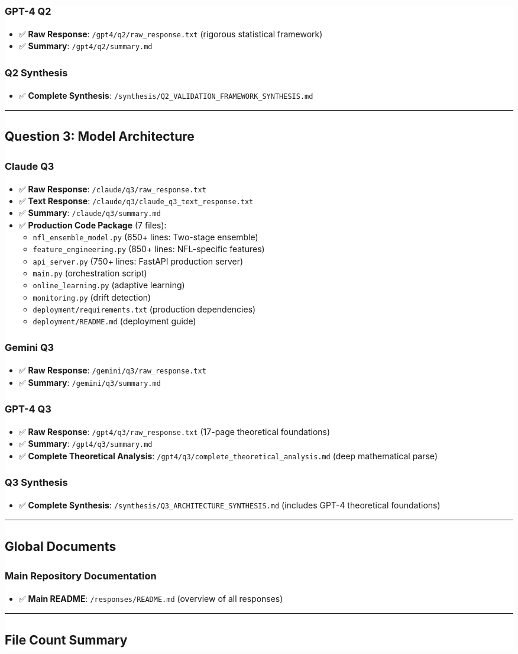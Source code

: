 ### GPT-4 Q2
- ✅ **Raw Response**: `/gpt4/q2/raw_response.txt` (rigorous statistical framework)
- ✅ **Summary**: `/gpt4/q2/summary.md`

### Q2 Synthesis
- ✅ **Complete Synthesis**: `/synthesis/Q2_VALIDATION_FRAMEWORK_SYNTHESIS.md`

---

## Question 3: Model Architecture

### Claude Q3
- ✅ **Raw Response**: `/claude/q3/raw_response.txt`
- ✅ **Text Response**: `/claude/q3/claude_q3_text_response.txt`
- ✅ **Summary**: `/claude/q3/summary.md`
- ✅ **Production Code Package** (7 files):
  - `nfl_ensemble_model.py` (650+ lines: Two-stage ensemble)
  - `feature_engineering.py` (850+ lines: NFL-specific features)
  - `api_server.py` (750+ lines: FastAPI production server)
  - `main.py` (orchestration script)
  - `online_learning.py` (adaptive learning)
  - `monitoring.py` (drift detection)
  - `deployment/requirements.txt` (production dependencies)
  - `deployment/README.md` (deployment guide)

### Gemini Q3
- ✅ **Raw Response**: `/gemini/q3/raw_response.txt`
- ✅ **Summary**: `/gemini/q3/summary.md`

### GPT-4 Q3
- ✅ **Raw Response**: `/gpt4/q3/raw_response.txt` (17-page theoretical foundations)
- ✅ **Summary**: `/gpt4/q3/summary.md`
- ✅ **Complete Theoretical Analysis**: `/gpt4/q3/complete_theoretical_analysis.md` (deep mathematical parse)

### Q3 Synthesis
- ✅ **Complete Synthesis**: `/synthesis/Q3_ARCHITECTURE_SYNTHESIS.md` (includes GPT-4 theoretical foundations)

---

## Global Documents

### Main Repository Documentation
- ✅ **Main README**: `/responses/README.md` (overview of all responses)

---

## File Count Summary

